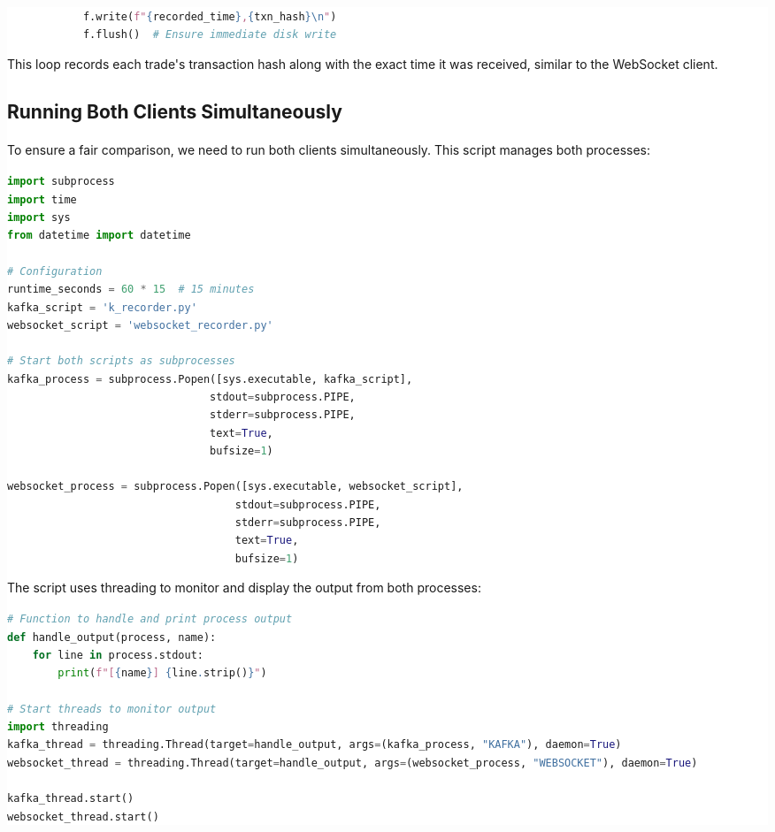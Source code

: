```python
            f.write(f"{recorded_time},{txn_hash}\n")
            f.flush()  # Ensure immediate disk write
```

This loop records each trade's transaction hash along with the exact time it was received, similar to the WebSocket client.

## Running Both Clients Simultaneously

To ensure a fair comparison, we need to run both clients simultaneously. This script manages both processes:

```python
import subprocess
import time
import sys
from datetime import datetime

# Configuration
runtime_seconds = 60 * 15  # 15 minutes
kafka_script = 'k_recorder.py'
websocket_script = 'websocket_recorder.py'

# Start both scripts as subprocesses
kafka_process = subprocess.Popen([sys.executable, kafka_script],
                                stdout=subprocess.PIPE,
                                stderr=subprocess.PIPE,
                                text=True,
                                bufsize=1)

websocket_process = subprocess.Popen([sys.executable, websocket_script],
                                    stdout=subprocess.PIPE,
                                    stderr=subprocess.PIPE,
                                    text=True,
                                    bufsize=1)
```

The script uses threading to monitor and display the output from both processes:

```python
# Function to handle and print process output
def handle_output(process, name):
    for line in process.stdout:
        print(f"[{name}] {line.strip()}")

# Start threads to monitor output
import threading
kafka_thread = threading.Thread(target=handle_output, args=(kafka_process, "KAFKA"), daemon=True)
websocket_thread = threading.Thread(target=handle_output, args=(websocket_process, "WEBSOCKET"), daemon=True)

kafka_thread.start()
websocket_thread.start()
```

